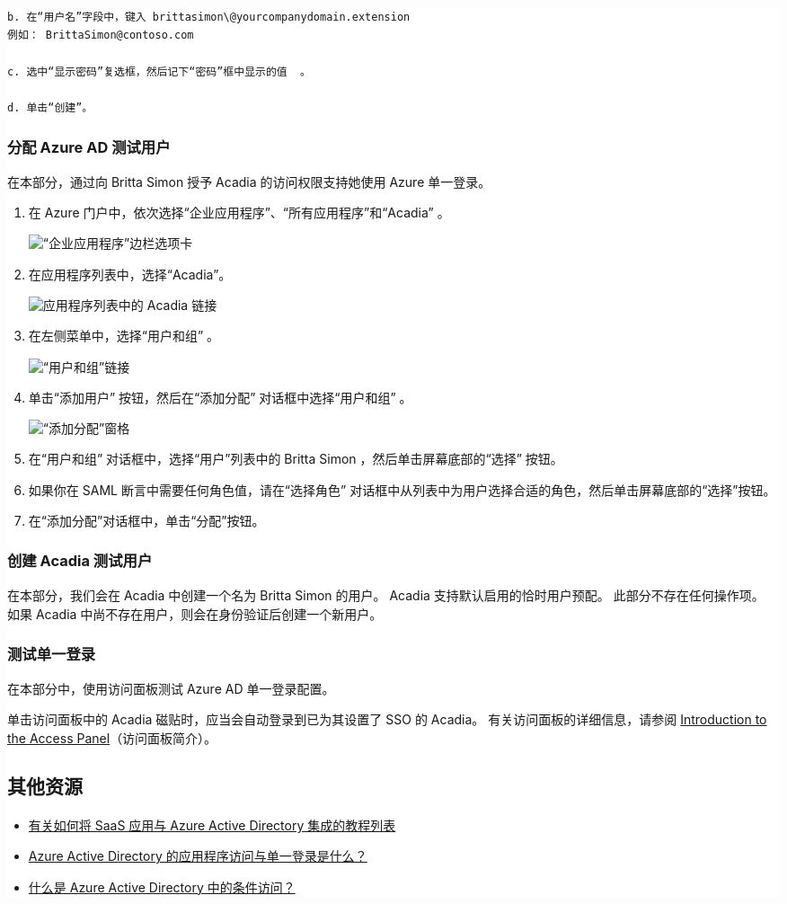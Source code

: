     b. 在“用户名”字段中，键入 brittasimon\@yourcompanydomain.extension    
    例如： BrittaSimon@contoso.com

    c. 选中“显示密码”复选框，然后记下“密码”框中显示的值  。

    d. 单击“创建”。 

### <a name="assign-the-azure-ad-test-user"></a>分配 Azure AD 测试用户

在本部分，通过向 Britta Simon 授予 Acadia 的访问权限支持她使用 Azure 单一登录。

1. 在 Azure 门户中，依次选择“企业应用程序”、“所有应用程序”和“Acadia”    。

    ![“企业应用程序”边栏选项卡](common/enterprise-applications.png)

2. 在应用程序列表中，选择“Acadia”。 

    ![应用程序列表中的 Acadia 链接](common/all-applications.png)

3. 在左侧菜单中，选择“用户和组”  。

    ![“用户和组”链接](common/users-groups-blade.png)

4. 单击“添加用户”  按钮，然后在“添加分配”  对话框中选择“用户和组”  。

    ![“添加分配”窗格](common/add-assign-user.png)

5. 在“用户和组”  对话框中，选择“用户”列表中的 Britta Simon  ，然后单击屏幕底部的“选择”  按钮。

6. 如果你在 SAML 断言中需要任何角色值，请在“选择角色”  对话框中从列表中为用户选择合适的角色，然后单击屏幕底部的“选择”按钮。 

7. 在“添加分配”对话框中，单击“分配”按钮。  

### <a name="create-acadia-test-user"></a>创建 Acadia 测试用户

在本部分，我们会在 Acadia 中创建一个名为 Britta Simon 的用户。 Acadia 支持默认启用的恰时用户预配。 此部分不存在任何操作项。 如果 Acadia 中尚不存在用户，则会在身份验证后创建一个新用户。

### <a name="test-single-sign-on"></a>测试单一登录 

在本部分中，使用访问面板测试 Azure AD 单一登录配置。

单击访问面板中的 Acadia 磁贴时，应当会自动登录到已为其设置了 SSO 的 Acadia。 有关访问面板的详细信息，请参阅 [Introduction to the Access Panel](../user-help/my-apps-portal-end-user-access.md)（访问面板简介）。

## <a name="additional-resources"></a>其他资源

- [有关如何将 SaaS 应用与 Azure Active Directory 集成的教程列表](./tutorial-list.md)

- [Azure Active Directory 的应用程序访问与单一登录是什么？](../manage-apps/what-is-single-sign-on.md)

- [什么是 Azure Active Directory 中的条件访问？](../conditional-access/overview.md)